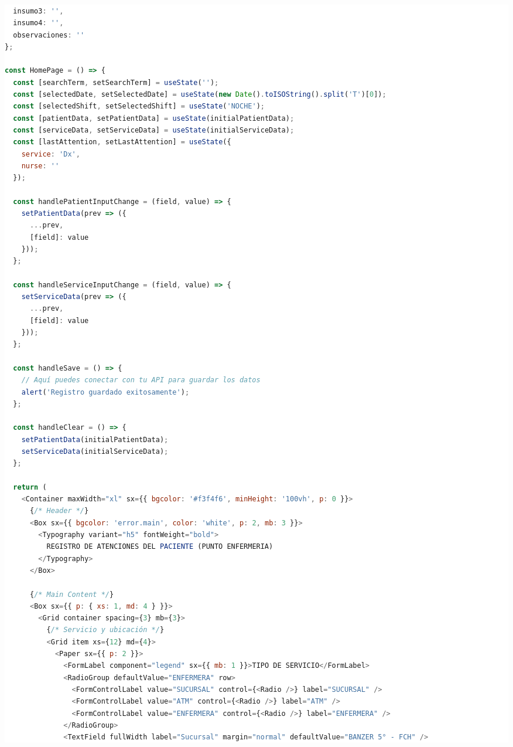 ````javascript
  insumo3: '',
  insumo4: '',
  observaciones: ''
};

const HomePage = () => {
  const [searchTerm, setSearchTerm] = useState('');
  const [selectedDate, setSelectedDate] = useState(new Date().toISOString().split('T')[0]);
  const [selectedShift, setSelectedShift] = useState('NOCHE');
  const [patientData, setPatientData] = useState(initialPatientData);
  const [serviceData, setServiceData] = useState(initialServiceData);
  const [lastAttention, setLastAttention] = useState({
    service: 'Dx',
    nurse: ''
  });

  const handlePatientInputChange = (field, value) => {
    setPatientData(prev => ({
      ...prev,
      [field]: value
    }));
  };

  const handleServiceInputChange = (field, value) => {
    setServiceData(prev => ({
      ...prev,
      [field]: value
    }));
  };

  const handleSave = () => {
    // Aquí puedes conectar con tu API para guardar los datos
    alert('Registro guardado exitosamente');
  };

  const handleClear = () => {
    setPatientData(initialPatientData);
    setServiceData(initialServiceData);
  };

  return (
    <Container maxWidth="xl" sx={{ bgcolor: '#f3f4f6', minHeight: '100vh', p: 0 }}>
      {/* Header */}
      <Box sx={{ bgcolor: 'error.main', color: 'white', p: 2, mb: 3 }}>
        <Typography variant="h5" fontWeight="bold">
          REGISTRO DE ATENCIONES DEL PACIENTE (PUNTO ENFERMERIA)
        </Typography>
      </Box>

      {/* Main Content */}
      <Box sx={{ p: { xs: 1, md: 4 } }}>
        <Grid container spacing={3} mb={3}>
          {/* Servicio y ubicación */}
          <Grid item xs={12} md={4}>
            <Paper sx={{ p: 2 }}>
              <FormLabel component="legend" sx={{ mb: 1 }}>TIPO DE SERVICIO</FormLabel>
              <RadioGroup defaultValue="ENFERMERA" row>
                <FormControlLabel value="SUCURSAL" control={<Radio />} label="SUCURSAL" />
                <FormControlLabel value="ATM" control={<Radio />} label="ATM" />
                <FormControlLabel value="ENFERMERA" control={<Radio />} label="ENFERMERA" />
              </RadioGroup>
              <TextField fullWidth label="Sucursal" margin="normal" defaultValue="BANZER 5° - FCH" />
````